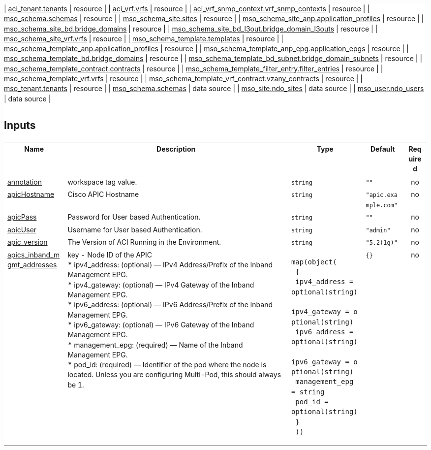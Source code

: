 | [aci_tenant.tenants](https://registry.terraform.io/providers/CiscoDevNet/aci/latest/docs/resources/tenant) | resource |
| [aci_vrf.vrfs](https://registry.terraform.io/providers/CiscoDevNet/aci/latest/docs/resources/vrf) | resource |
| [aci_vrf_snmp_context.vrf_snmp_contexts](https://registry.terraform.io/providers/CiscoDevNet/aci/latest/docs/resources/vrf_snmp_context) | resource |
| [mso_schema.schemas](https://registry.terraform.io/providers/CiscoDevNet/mso/latest/docs/resources/schema) | resource |
| [mso_schema_site.sites](https://registry.terraform.io/providers/CiscoDevNet/mso/latest/docs/resources/schema_site) | resource |
| [mso_schema_site_anp.application_profiles](https://registry.terraform.io/providers/CiscoDevNet/mso/latest/docs/resources/schema_site_anp) | resource |
| [mso_schema_site_bd.bridge_domains](https://registry.terraform.io/providers/CiscoDevNet/mso/latest/docs/resources/schema_site_bd) | resource |
| [mso_schema_site_bd_l3out.bridge_domain_l3outs](https://registry.terraform.io/providers/CiscoDevNet/mso/latest/docs/resources/schema_site_bd_l3out) | resource |
| [mso_schema_site_vrf.vrfs](https://registry.terraform.io/providers/CiscoDevNet/mso/latest/docs/resources/schema_site_vrf) | resource |
| [mso_schema_template.templates](https://registry.terraform.io/providers/CiscoDevNet/mso/latest/docs/resources/schema_template) | resource |
| [mso_schema_template_anp.application_profiles](https://registry.terraform.io/providers/CiscoDevNet/mso/latest/docs/resources/schema_template_anp) | resource |
| [mso_schema_template_anp_epg.application_epgs](https://registry.terraform.io/providers/CiscoDevNet/mso/latest/docs/resources/schema_template_anp_epg) | resource |
| [mso_schema_template_bd.bridge_domains](https://registry.terraform.io/providers/CiscoDevNet/mso/latest/docs/resources/schema_template_bd) | resource |
| [mso_schema_template_bd_subnet.bridge_domain_subnets](https://registry.terraform.io/providers/CiscoDevNet/mso/latest/docs/resources/schema_template_bd_subnet) | resource |
| [mso_schema_template_contract.contracts](https://registry.terraform.io/providers/CiscoDevNet/mso/latest/docs/resources/schema_template_contract) | resource |
| [mso_schema_template_filter_entry.filter_entries](https://registry.terraform.io/providers/CiscoDevNet/mso/latest/docs/resources/schema_template_filter_entry) | resource |
| [mso_schema_template_vrf.vrfs](https://registry.terraform.io/providers/CiscoDevNet/mso/latest/docs/resources/schema_template_vrf) | resource |
| [mso_schema_template_vrf_contract.vzany_contracts](https://registry.terraform.io/providers/CiscoDevNet/mso/latest/docs/resources/schema_template_vrf_contract) | resource |
| [mso_tenant.tenants](https://registry.terraform.io/providers/CiscoDevNet/mso/latest/docs/resources/tenant) | resource |
| [mso_schema.schemas](https://registry.terraform.io/providers/CiscoDevNet/mso/latest/docs/data-sources/schema) | data source |
| [mso_site.ndo_sites](https://registry.terraform.io/providers/CiscoDevNet/mso/latest/docs/data-sources/site) | data source |
| [mso_user.ndo_users](https://registry.terraform.io/providers/CiscoDevNet/mso/latest/docs/data-sources/user) | data source |

## Inputs

| Name | Description | Type | Default | Required |
|------|-------------|------|---------|:--------:|
| <a name="input_annotation"></a> [annotation](#input\_annotation) | workspace tag value. | `string` | `""` | no |
| <a name="input_apicHostname"></a> [apicHostname](#input\_apicHostname) | Cisco APIC Hostname | `string` | `"apic.example.com"` | no |
| <a name="input_apicPass"></a> [apicPass](#input\_apicPass) | Password for User based Authentication. | `string` | `""` | no |
| <a name="input_apicUser"></a> [apicUser](#input\_apicUser) | Username for User based Authentication. | `string` | `"admin"` | no |
| <a name="input_apic_version"></a> [apic\_version](#input\_apic\_version) | The Version of ACI Running in the Environment. | `string` | `"5.2(1g)"` | no |
| <a name="input_apics_inband_mgmt_addresses"></a> [apics\_inband\_mgmt\_addresses](#input\_apics\_inband\_mgmt\_addresses) | key - Node ID of the APIC<br>* ipv4\_address: (optional) — IPv4 Address/Prefix of the Inband Management EPG.<br>* ipv4\_gateway: (optional) — IPv4 Gateway of the Inband Management EPG.<br>* ipv6\_address: (optional) — IPv6 Address/Prefix of the Inband Management EPG.<br>* ipv6\_gateway: (optional) — IPv6 Gateway of the Inband Management EPG.<br>* management\_epg: (required) — Name of the Inband Management EPG.<br>* pod\_id: (required) — Identifier of the pod where the node is located.  Unless you are configuring Multi-Pod, this should always be 1. | <pre>map(object(<br>    {<br>      ipv4_address   = optional(string)<br>      ipv4_gateway   = optional(string)<br>      ipv6_address   = optional(string)<br>      ipv6_gateway   = optional(string)<br>      management_epg = string<br>      pod_id         = optional(string)<br>    }<br>  ))</pre> | `{}` | no |